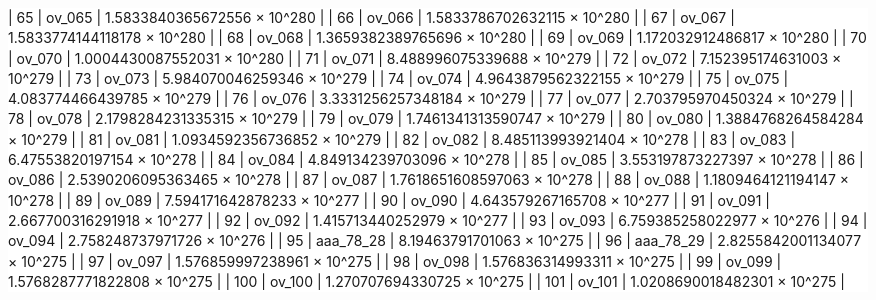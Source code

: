 | 65 | ov_065 | 1.5833840365672556 × 10^280 |
| 66 | ov_066 | 1.5833786702632115 × 10^280 |
| 67 | ov_067 | 1.5833774144118178 × 10^280 |
| 68 | ov_068 | 1.3659382389765696 × 10^280 |
| 69 | ov_069 | 1.172032912486817 × 10^280 |
| 70 | ov_070 | 1.0004430087552031 × 10^280 |
| 71 | ov_071 | 8.488996075339688 × 10^279 |
| 72 | ov_072 | 7.152395174631003 × 10^279 |
| 73 | ov_073 | 5.984070046259346 × 10^279 |
| 74 | ov_074 | 4.9643879562322155 × 10^279 |
| 75 | ov_075 | 4.083774466439785 × 10^279 |
| 76 | ov_076 | 3.3331256257348184 × 10^279 |
| 77 | ov_077 | 2.703795970450324 × 10^279 |
| 78 | ov_078 | 2.1798284231335315 × 10^279 |
| 79 | ov_079 | 1.7461341313590747 × 10^279 |
| 80 | ov_080 | 1.3884768264584284 × 10^279 |
| 81 | ov_081 | 1.0934592356736852 × 10^279 |
| 82 | ov_082 | 8.485113993921404 × 10^278 |
| 83 | ov_083 | 6.47553820197154 × 10^278 |
| 84 | ov_084 | 4.849134239703096 × 10^278 |
| 85 | ov_085 | 3.553197873227397 × 10^278 |
| 86 | ov_086 | 2.5390206095363465 × 10^278 |
| 87 | ov_087 | 1.7618651608597063 × 10^278 |
| 88 | ov_088 | 1.1809464121194147 × 10^278 |
| 89 | ov_089 | 7.594171642878233 × 10^277 |
| 90 | ov_090 | 4.643579267165708 × 10^277 |
| 91 | ov_091 | 2.667700316291918 × 10^277 |
| 92 | ov_092 | 1.415713440252979 × 10^277 |
| 93 | ov_093 | 6.759385258022977 × 10^276 |
| 94 | ov_094 | 2.758248737971726 × 10^276 |
| 95 | aaa_78_28 | 8.19463791701063 × 10^275 |
| 96 | aaa_78_29 | 2.8255842001134077 × 10^275 |
| 97 | ov_097 | 1.576859997238961 × 10^275 |
| 98 | ov_098 | 1.576836314993311 × 10^275 |
| 99 | ov_099 | 1.5768287771822808 × 10^275 |
| 100 | ov_100 | 1.270707694330725 × 10^275 |
| 101 | ov_101 | 1.0208690018482301 × 10^275 |